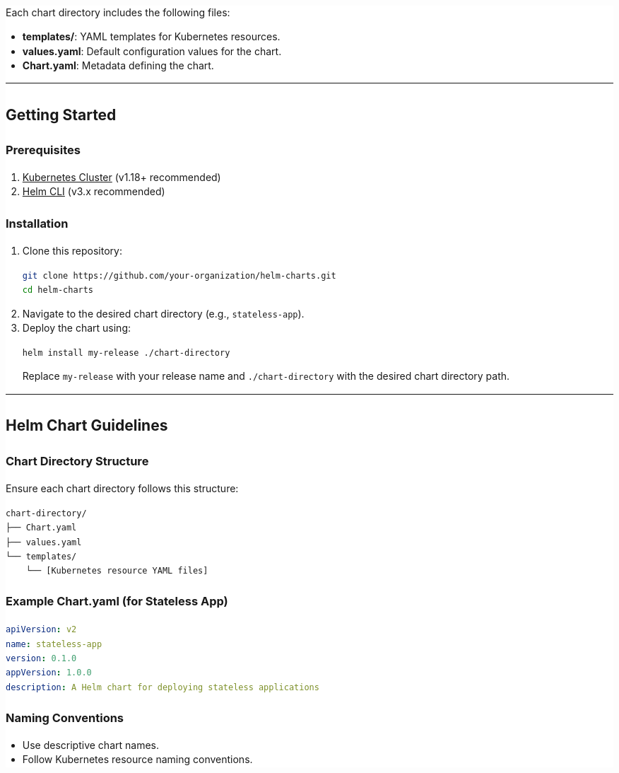 Each chart directory includes the following files:
- **templates/**: YAML templates for Kubernetes resources.
- **values.yaml**: Default configuration values for the chart.
- **Chart.yaml**: Metadata defining the chart.

---

## Getting Started

### Prerequisites
1. [Kubernetes Cluster](https://kubernetes.io/docs/setup/) (v1.18+ recommended)
2. [Helm CLI](https://helm.sh/docs/intro/install/) (v3.x recommended)

### Installation
1. Clone this repository:
   ```bash
   git clone https://github.com/your-organization/helm-charts.git
   cd helm-charts
   ```
2. Navigate to the desired chart directory (e.g., `stateless-app`).
3. Deploy the chart using:
   ```bash
   helm install my-release ./chart-directory
   ```
   Replace `my-release` with your release name and `./chart-directory` with the desired chart directory path.

---

## Helm Chart Guidelines

### Chart Directory Structure
Ensure each chart directory follows this structure:

```
chart-directory/
├── Chart.yaml
├── values.yaml
└── templates/
    └── [Kubernetes resource YAML files]
```

### Example Chart.yaml (for Stateless App)
```yaml
apiVersion: v2
name: stateless-app
version: 0.1.0
appVersion: 1.0.0
description: A Helm chart for deploying stateless applications
```

### Naming Conventions
- Use descriptive chart names.
- Follow Kubernetes resource naming conventions.
